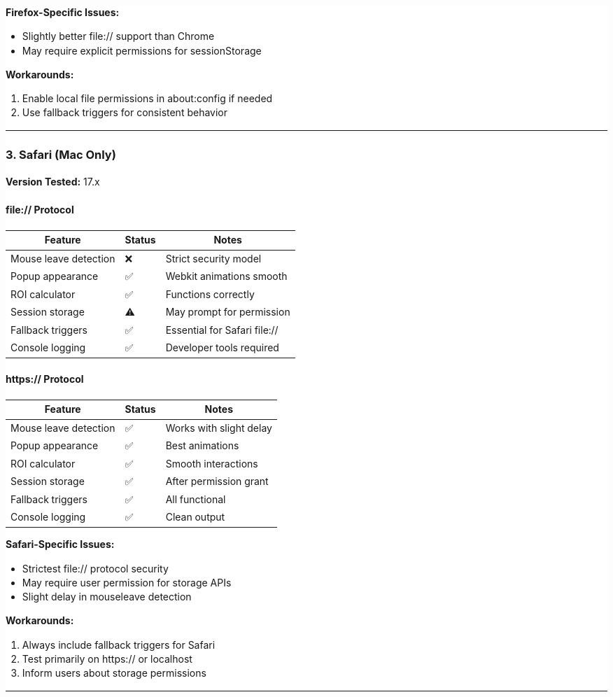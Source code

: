 **Firefox-Specific Issues:**
- Slightly better file:// support than Chrome
- May require explicit permissions for sessionStorage

**Workarounds:**
1. Enable local file permissions in about:config if needed
2. Use fallback triggers for consistent behavior

---

### 3. Safari (Mac Only)
**Version Tested:** 17.x

#### file:// Protocol
| Feature | Status | Notes |
|---------|--------|-------|
| Mouse leave detection | ❌ | Strict security model |
| Popup appearance | ✅ | Webkit animations smooth |
| ROI calculator | ✅ | Functions correctly |
| Session storage | ⚠️ | May prompt for permission |
| Fallback triggers | ✅ | Essential for Safari file:// |
| Console logging | ✅ | Developer tools required |

#### https:// Protocol
| Feature | Status | Notes |
|---------|--------|-------|
| Mouse leave detection | ✅ | Works with slight delay |
| Popup appearance | ✅ | Best animations |
| ROI calculator | ✅ | Smooth interactions |
| Session storage | ✅ | After permission grant |
| Fallback triggers | ✅ | All functional |
| Console logging | ✅ | Clean output |

**Safari-Specific Issues:**
- Strictest file:// protocol security
- May require user permission for storage APIs
- Slight delay in mouseleave detection

**Workarounds:**
1. Always include fallback triggers for Safari
2. Test primarily on https:// or localhost
3. Inform users about storage permissions

---
